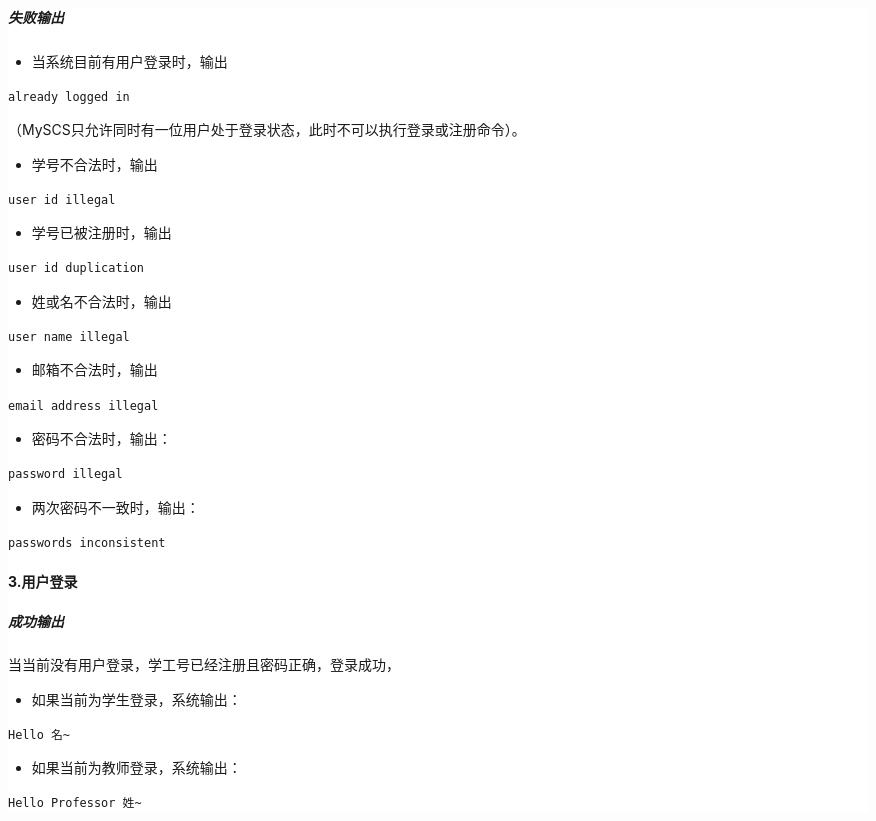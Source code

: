 ##### 失败输出

* 当系统目前有用户登录时，输出

```bash
already logged in
```

（MySCS只允许同时有一位用户处于登录状态，此时不可以执行登录或注册命令）。

* 学号不合法时，输出

```bash
user id illegal
```

* 学号已被注册时，输出

```bash
user id duplication
```

* 姓或名不合法时，输出

```bash
user name illegal
```

* 邮箱不合法时，输出

```bash
email address illegal
```

* 密码不合法时，输出：

```bash
password illegal
```

* 两次密码不一致时，输出：

```bash
passwords inconsistent
```

#### 3.用户登录

##### 成功输出

当当前没有用户登录，学工号已经注册且密码正确，登录成功，

* 如果当前为学生登录，系统输出：

```bash
Hello 名~
```

* 如果当前为教师登录，系统输出：

```bash
Hello Professor 姓~
```
